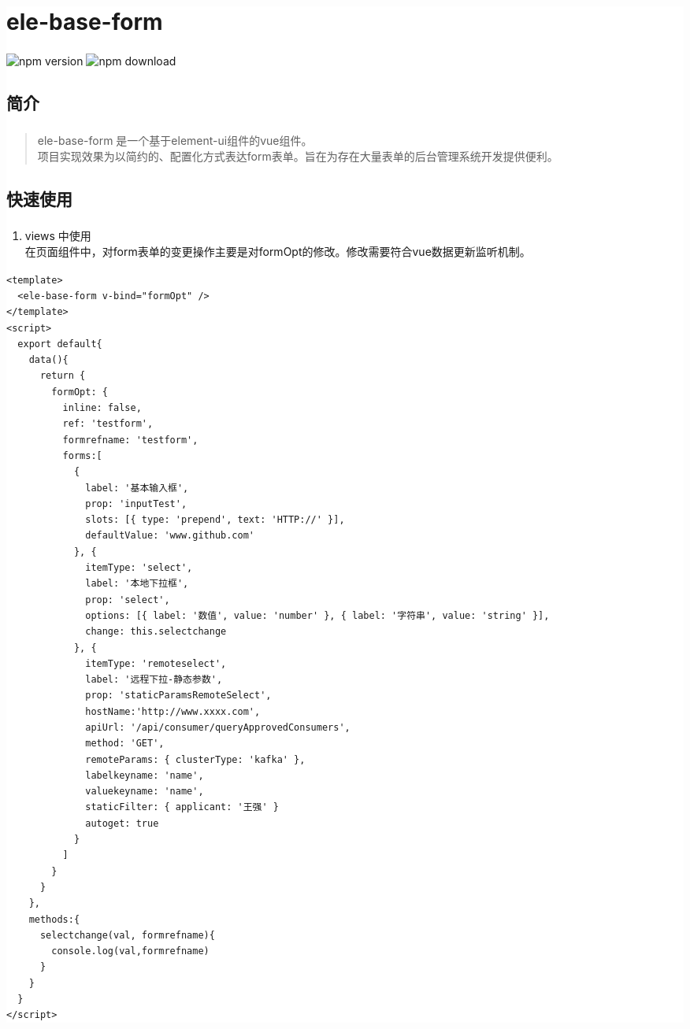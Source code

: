 # ele-base-form

![npm version](https://img.shields.io/npm/v/ele-base-form)
![npm download](https://img.shields.io/npm/dm/ele-base-form)

## <p id="intro">简介</p>
> ele-base-form 是一个基于element-ui组件的vue组件。  
> 项目实现效果为以简约的、配置化方式表达form表单。旨在为存在大量表单的后台管理系统开发提供便利。

## <p id="use">快速使用</p>

1. views 中使用  
在页面组件中，对form表单的变更操作主要是对formOpt的修改。修改需要符合vue数据更新监听机制。
```
<template>
  <ele-base-form v-bind="formOpt" />
</template>
<script>
  export default{
    data(){
      return {
        formOpt: {
          inline: false,
          ref: 'testform',
          formrefname: 'testform',
          forms:[
            {
              label: '基本输入框',
              prop: 'inputTest',
              slots: [{ type: 'prepend', text: 'HTTP://' }],
              defaultValue: 'www.github.com'
            }, {
              itemType: 'select',
              label: '本地下拉框',
              prop: 'select',
              options: [{ label: '数值', value: 'number' }, { label: '字符串', value: 'string' }],
              change: this.selectchange
            }, {
              itemType: 'remoteselect',
              label: '远程下拉-静态参数',
              prop: 'staticParamsRemoteSelect',
              hostName:'http://www.xxxx.com',
              apiUrl: '/api/consumer/queryApprovedConsumers',
              method: 'GET',
              remoteParams: { clusterType: 'kafka' },
              labelkeyname: 'name',
              valuekeyname: 'name',
              staticFilter: { applicant: '王强' }
              autoget: true
            }
          ]
        }
      }
    },
    methods:{
      selectchange(val, formrefname){
        console.log(val,formrefname)
      }
    }
  }
</script>
```